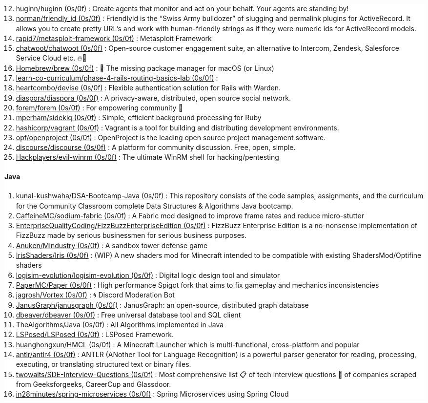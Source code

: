 12. [huginn/huginn (0s/0f)](https://github.com/huginn/huginn) : Create agents that monitor and act on your behalf. Your agents are standing by!
13. [norman/friendly_id (0s/0f)](https://github.com/norman/friendly_id) : FriendlyId is the “Swiss Army bulldozer” of slugging and permalink plugins for ActiveRecord. It allows you to create pretty URL’s and work with human-friendly strings as if they were numeric ids for ActiveRecord models.
14. [rapid7/metasploit-framework (0s/0f)](https://github.com/rapid7/metasploit-framework) : Metasploit Framework
15. [chatwoot/chatwoot (0s/0f)](https://github.com/chatwoot/chatwoot) : Open-source customer engagement suite, an alternative to Intercom, Zendesk, Salesforce Service Cloud etc. 🔥💬
16. [Homebrew/brew (0s/0f)](https://github.com/Homebrew/brew) : 🍺 The missing package manager for macOS (or Linux)
17. [learn-co-curriculum/phase-4-rails-routing-basics-lab (0s/0f)](https://github.com/learn-co-curriculum/phase-4-rails-routing-basics-lab) : 
18. [heartcombo/devise (0s/0f)](https://github.com/heartcombo/devise) : Flexible authentication solution for Rails with Warden.
19. [diaspora/diaspora (0s/0f)](https://github.com/diaspora/diaspora) : A privacy-aware, distributed, open source social network.
20. [forem/forem (0s/0f)](https://github.com/forem/forem) : For empowering community 🌱
21. [mperham/sidekiq (0s/0f)](https://github.com/mperham/sidekiq) : Simple, efficient background processing for Ruby
22. [hashicorp/vagrant (0s/0f)](https://github.com/hashicorp/vagrant) : Vagrant is a tool for building and distributing development environments.
23. [opf/openproject (0s/0f)](https://github.com/opf/openproject) : OpenProject is the leading open source project management software.
24. [discourse/discourse (0s/0f)](https://github.com/discourse/discourse) : A platform for community discussion. Free, open, simple.
25. [Hackplayers/evil-winrm (0s/0f)](https://github.com/Hackplayers/evil-winrm) : The ultimate WinRM shell for hacking/pentesting

#### Java
1. [kunal-kushwaha/DSA-Bootcamp-Java (0s/0f)](https://github.com/kunal-kushwaha/DSA-Bootcamp-Java) : This repository consists of the code samples, assignments, and the curriculum for the Community Classroom complete Data Structures & Algorithms Java bootcamp.
2. [CaffeineMC/sodium-fabric (0s/0f)](https://github.com/CaffeineMC/sodium-fabric) : A Fabric mod designed to improve frame rates and reduce micro-stutter
3. [EnterpriseQualityCoding/FizzBuzzEnterpriseEdition (0s/0f)](https://github.com/EnterpriseQualityCoding/FizzBuzzEnterpriseEdition) : FizzBuzz Enterprise Edition is a no-nonsense implementation of FizzBuzz made by serious businessmen for serious business purposes.
4. [Anuken/Mindustry (0s/0f)](https://github.com/Anuken/Mindustry) : A sandbox tower defense game
5. [IrisShaders/Iris (0s/0f)](https://github.com/IrisShaders/Iris) : (WIP) A new shaders mod for Minecraft intended to be compatible with existing ShadersMod/Optifine shaders
6. [logisim-evolution/logisim-evolution (0s/0f)](https://github.com/logisim-evolution/logisim-evolution) : Digital logic design tool and simulator
7. [PaperMC/Paper (0s/0f)](https://github.com/PaperMC/Paper) : High performance Spigot fork that aims to fix gameplay and mechanics inconsistencies
8. [jagrosh/Vortex (0s/0f)](https://github.com/jagrosh/Vortex) : 🌀 Discord Moderation Bot
9. [JanusGraph/janusgraph (0s/0f)](https://github.com/JanusGraph/janusgraph) : JanusGraph: an open-source, distributed graph database
10. [dbeaver/dbeaver (0s/0f)](https://github.com/dbeaver/dbeaver) : Free universal database tool and SQL client
11. [TheAlgorithms/Java (0s/0f)](https://github.com/TheAlgorithms/Java) : All Algorithms implemented in Java
12. [LSPosed/LSPosed (0s/0f)](https://github.com/LSPosed/LSPosed) : LSPosed Framework.
13. [huanghongxun/HMCL (0s/0f)](https://github.com/huanghongxun/HMCL) : A Minecraft Launcher which is multi-functional, cross-platform and popular
14. [antlr/antlr4 (0s/0f)](https://github.com/antlr/antlr4) : ANTLR (ANother Tool for Language Recognition) is a powerful parser generator for reading, processing, executing, or translating structured text or binary files.
15. [twowaits/SDE-Interview-Questions (0s/0f)](https://github.com/twowaits/SDE-Interview-Questions) : Most comprehensive list 📋 of tech interview questions 📘 of companies scraped from Geeksforgeeks, CareerCup and Glassdoor.
16. [in28minutes/spring-microservices (0s/0f)](https://github.com/in28minutes/spring-microservices) : Spring Microservices using Spring Cloud
